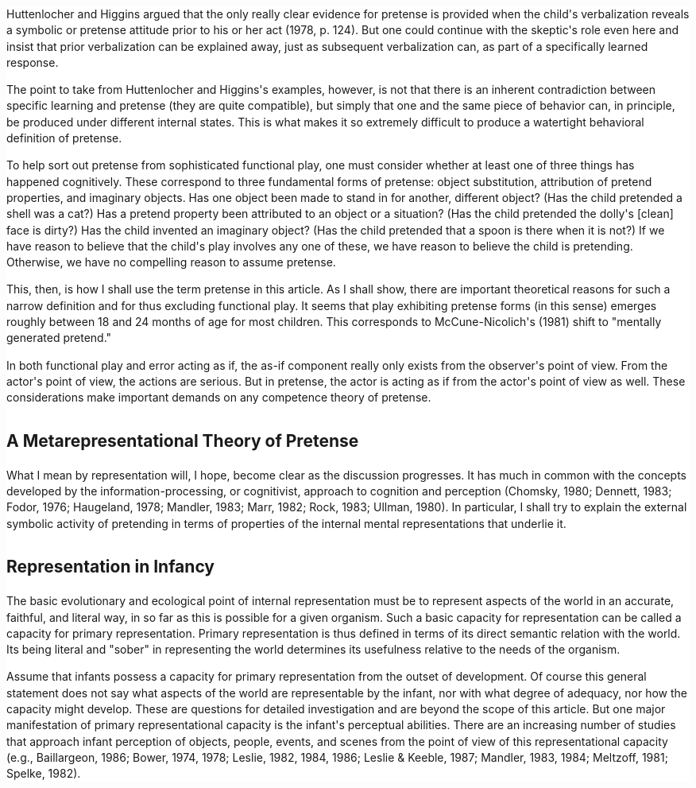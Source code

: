 Huttenlocher and Higgins argued that the only really clear evidence for pretense is provided when the child's verbalization reveals a symbolic or pretense attitude prior to his or her act (1978, p. 124). But one could continue with the skeptic's role even here and insist that prior verbalization can be explained away, just as subsequent verbalization can, as part of a specifically learned response.

The point to take from Huttenlocher and Higgins's examples, however, is not that there is an inherent contradiction between specific learning and pretense (they are quite compatible), but simply that one and the same piece of behavior can, in principle, be produced under different internal states. This is what makes it so extremely difficult to produce a watertight behavioral definition of pretense.

To help sort out pretense from sophisticated functional play, one must consider whether at least one of three things has happened cognitively. These correspond to three fundamental forms of pretense: object substitution, attribution of pretend properties, and imaginary objects. Has one object been made to stand in for another, different object? (Has the child pretended a shell was a cat?) Has a pretend property been attributed to an object or a situation? (Has the child pretended the dolly's [clean] face is dirty?) Has the child invented an imaginary object? (Has the child pretended that a spoon is there when it is not?) If we have reason to believe that the child's play involves any one of these, we have reason to believe the child is pretending. Otherwise, we have no compelling reason to assume pretense.

This, then, is how I shall use the term pretense in this article. As I shall show, there are important theoretical reasons for such a narrow definition and for thus excluding functional play. It seems that play exhibiting pretense forms (in this sense) emerges roughly between 18 and 24 months of age for most children. This corresponds to McCune-Nicolich's (1981) shift to "mentally generated pretend."

In both functional play and error acting as if, the as-if component really only exists from the observer's point of view. From the actor's point of view, the actions are serious. But in pretense, the actor is acting as if from the actor's point of view as well. These considerations make important demands on any competence theory of pretense.

## A Metarepresentational Theory of Pretense

What I mean by representation will, I hope, become clear as the discussion progresses. It has much in common with the concepts developed by the information-processing, or cognitivist, approach to cognition and perception (Chomsky, 1980; Dennett, 1983; Fodor, 1976; Haugeland, 1978; Mandler, 1983; Marr, 1982; Rock, 1983; Ullman, 1980). In particular, I shall
try to explain the external symbolic activity of pretending in terms of properties of the internal mental representations that underlie it.

## Representation in Infancy

The basic evolutionary and ecological point of internal representation must be to represent aspects of the world in an accurate, faithful, and literal way, in so far as this is possible for a given organism. Such a basic capacity for representation can be called a capacity for primary representation. Primary representation is thus defined in terms of its direct semantic relation with the world. Its being literal and "sober" in representing the world determines its usefulness relative to the needs of the organism.

Assume that infants possess a capacity for primary representation from the outset of development. Of course this general statement does not say what aspects of the world are representable by the infant, nor with what degree of adequacy, nor how the capacity might develop. These are questions for detailed investigation and are beyond the scope of this article. But one major manifestation of primary representational capacity is the infant's perceptual abilities. There are an increasing number of studies that approach infant perception of objects, people, events, and scenes from the point of view of this representational capacity (e.g., Baillargeon, 1986; Bower, 1974, 1978; Leslie, 1982, 1984, 1986; Leslie \& Keeble, 1987; Mandler, 1983, 1984; Meltzoff, 1981; Spelke, 1982).


[^0]:    I am deeply indebted to Uta Frith, John Morton, and Josef Perner for long hours of discussion on the topic of this article and for detailed comments on earlier versions. I am also grateful to Annette KarmikoffSmith, Rick Cromer, John Macnamara, Jean Mandler, Jerry Bruner, and four anonymous reviewers for their comments on earlier versions of this article as well as to many people, especially Heinz Wimmer, Henry Weillman, John Flavell, and Susan Carey, for helpful comments on talks based on this article. The flaws that remain are entirely my responsibility. And last, but by no means least, I should like to thank my darling Sarah-Jane for her brilliance, fun, and 4 years of hard work down at Mrs. McDog's Farm as her dazzling capacity for pretense unfolded.
[^1]:    ' Many of the issues dealt with in this article are discussed at greater length in Leslie (in press-b).